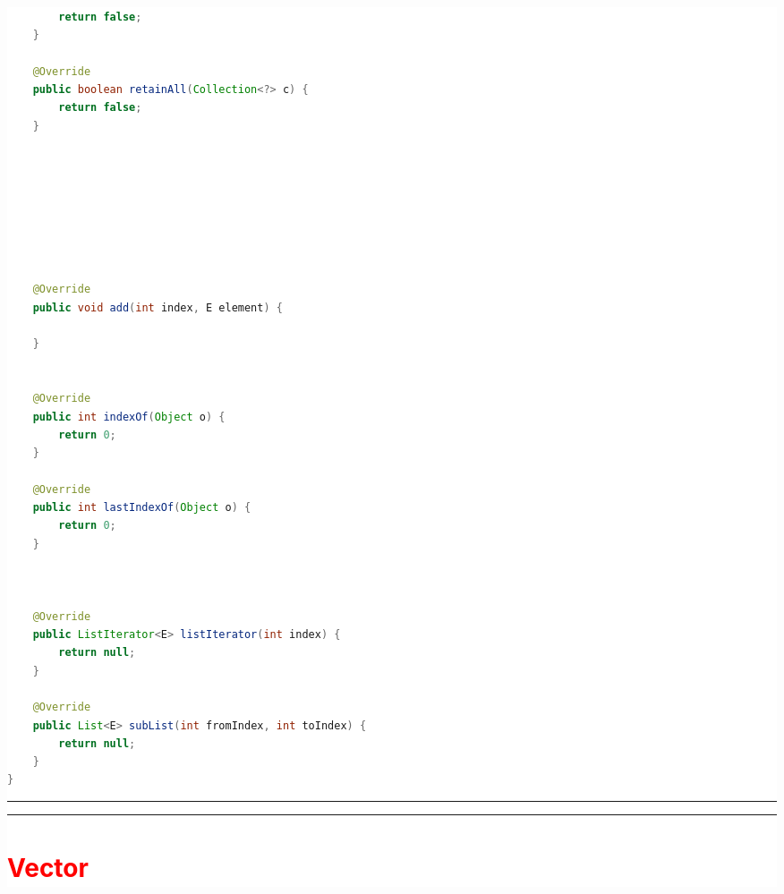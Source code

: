 ```java
        return false;  
    }  
  
    @Override  
    public boolean retainAll(Collection<?> c) {  
        return false;  
    }  
  
  
  
  
  
  
  
  
    @Override  
    public void add(int index, E element) {  
  
    }  
  
  
    @Override  
    public int indexOf(Object o) {  
        return 0;  
    }  
  
    @Override  
    public int lastIndexOf(Object o) {  
        return 0;  
    }  
  
  
  
    @Override  
    public ListIterator<E> listIterator(int index) {  
        return null;  
    }  
  
    @Override  
    public List<E> subList(int fromIndex, int toIndex) {  
        return null;  
    }  
}

```



---

---
# **<font color="#ff0000">Vector</font>**  
